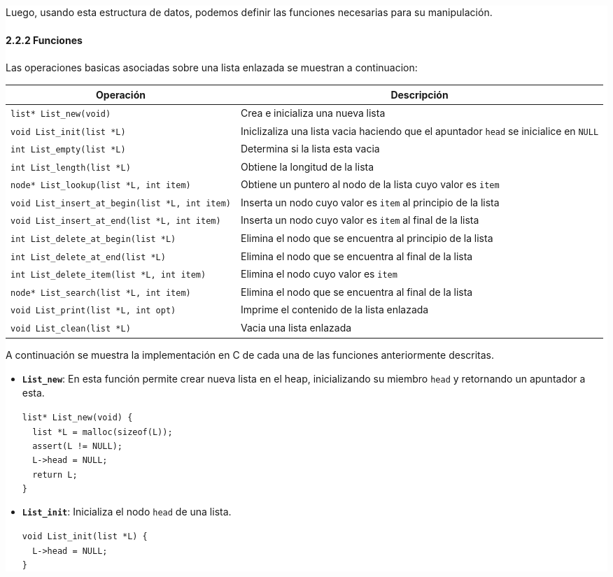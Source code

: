 Luego, usando esta estructura de datos, podemos definir las funciones necesarias para su manipulación.


#### 2.2.2 Funciones


Las operaciones basicas asociadas sobre una lista enlazada se muestran a continuacion:

|Operación|Descripción|
|---|---|
|`list* List_new(void)`|Crea e inicializa una nueva lista|
|`void List_init(list *L)`|Iniclizaliza una lista vacia haciendo que el apuntador `head` se inicialice en `NULL`|
|`int List_empty(list *L)`|Determina si la lista esta vacia|
|`int List_length(list *L)`|Obtiene la longitud de la lista|
|`node* List_lookup(list *L, int item)`|Obtiene un puntero al nodo de la lista cuyo valor es `item`|
|`void List_insert_at_begin(list *L, int item)`|Inserta un nodo cuyo valor es `item` al principio de la lista|
|`void List_insert_at_end(list *L, int item)`|Inserta un nodo cuyo valor es `item` al final de la lista|
|`int List_delete_at_begin(list *L)`|Elimina el nodo que se encuentra al principio de la lista|
|`int List_delete_at_end(list *L)`|Elimina el nodo que se encuentra al final de la lista|
|`int List_delete_item(list *L, int item)`|Elimina el nodo cuyo valor es `item`|
|`node* List_search(list *L, int item)`|Elimina el nodo que se encuentra al final de la lista|
|`void List_print(list *L, int opt)`|Imprime el contenido de la lista enlazada|
|`void List_clean(list *L)`|Vacia una lista enlazada|

A continuación se muestra la implementación en C de cada una de las funciones anteriormente descritas.

* **`List_new`**: En esta función permite crear nueva lista en el heap, inicializando su miembro `head` y retornando un apuntador a esta.

  ```{code-block} c
  list* List_new(void) {
    list *L = malloc(sizeof(L));
    assert(L != NULL);
    L->head = NULL;
    return L;
  }
  ```  

* **`List_init`**: Inicializa el nodo `head` de una lista.
   
  ```{code-block} c
  void List_init(list *L) {
    L->head = NULL;
  }
  ```
